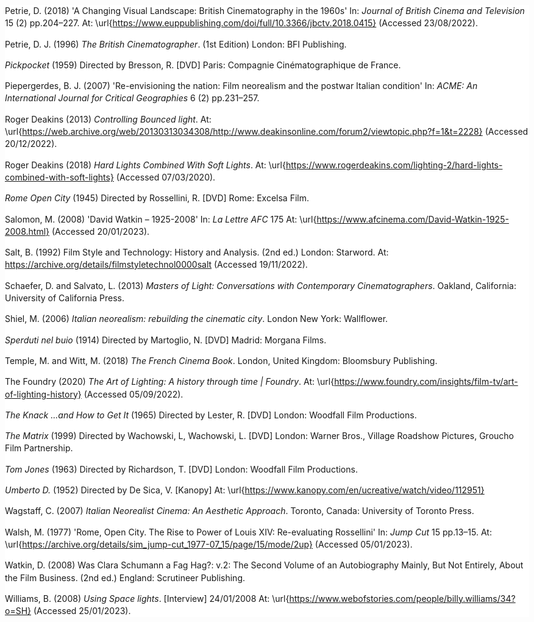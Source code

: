 Petrie, D. (2018) 'A Changing Visual Landscape: British Cinematography in the 1960s' In: *Journal of British Cinema and Television* 15 (2) pp.204–227. At: \url{https://www.euppublishing.com/doi/full/10.3366/jbctv.2018.0415} (Accessed 23/08/2022).

Petrie, D. J. (1996) *The British Cinematographer*. (1st Edition) London: BFI Publishing.

*Pickpocket* (1959) Directed by Bresson, R. \[DVD] Paris: Compagnie Cinématographique de France.

Piepergerdes, B. J. (2007) 'Re-envisioning the nation: Film neorealism and the postwar Italian condition' In: *ACME: An International Journal for Critical Geographies* 6 (2) pp.231–257.

Roger Deakins (2013) *Controlling Bounced light*. At: \url{https://web.archive.org/web/20130313034308/http://www.deakinsonline.com/forum2/viewtopic.php?f=1&t=2228} (Accessed 20/12/2022).

Roger Deakins (2018) *Hard Lights Combined With Soft Lights*. At: \url{https://www.rogerdeakins.com/lighting-2/hard-lights-combined-with-soft-lights} (Accessed 07/03/2020).

*Rome Open City* (1945) Directed by Rossellini, R. \[DVD] Rome: Excelsa Film.

Salomon, M. (2008) 'David Watkin – 1925-2008' In: *La Lettre AFC* 175 At: \url{https://www.afcinema.com/David-Watkin-1925-2008.html} (Accessed 20/01/2023).

Salt, B. (1992) Film Style and Technology: History and Analysis. (2nd ed.) London: Starword. At: https://archive.org/details/filmstyletechnol0000salt (Accessed 19/11/2022).

Schaefer, D. and Salvato, L. (2013) *Masters of Light: Conversations with Contemporary Cinematographers*. Oakland, California: University of California Press.

Shiel, M. (2006) *Italian neorealism: rebuilding the cinematic city*. London New York: Wallflower.

*Sperduti nel buio* (1914) Directed by Martoglio, N. \[DVD] Madrid: Morgana Films.

Temple, M. and Witt, M. (2018) *The French Cinema Book*. London, United Kingdom: Bloomsbury Publishing.

The Foundry (2020) *The Art of Lighting: A history through time | Foundry*. At: \url{https://www.foundry.com/insights/film-tv/art-of-lighting-history} (Accessed 05/09/2022).

*The Knack ...and How to Get It* (1965) Directed by Lester, R. \[DVD] London: Woodfall Film Productions.

*The Matrix* (1999) Directed by Wachowski, L, Wachowski, L. \[DVD] London: Warner Bros., Village Roadshow Pictures, Groucho Film Partnership.

*Tom Jones* (1963) Directed by Richardson, T. \[DVD] London: Woodfall Film Productions.

*Umberto D.* (1952) Directed by De Sica, V. \[Kanopy] At: \url{https://www.kanopy.com/en/ucreative/watch/video/112951}

Wagstaff, C. (2007) *Italian Neorealist Cinema: An Aesthetic Approach*. Toronto, Canada: University of Toronto Press.

Walsh, M. (1977) 'Rome, Open City. The Rise to Power of Louis XIV: Re-evaluating Rossellini' In: *Jump Cut* 15 pp.13–15. At: \url{https://archive.org/details/sim_jump-cut_1977-07_15/page/15/mode/2up} (Accessed 05/01/2023).

Watkin, D. (2008) Was Clara Schumann a Fag Hag?: v.2: The Second Volume of an Autobiography Mainly, But Not Entirely, About the Film Business. (2nd ed.) England: Scrutineer Publishing.

Williams, B. (2008) *Using Space lights*. \[Interview] 24/01/2008 At: \url{https://www.webofstories.com/people/billy.williams/34?o=SH} (Accessed 25/01/2023).


[^a]: A Light source is anything that emits light, - that can be the primary emitter but can also be a reflection.
[^b]: Faster Film stocks are more sensitive due to the size of silver halide in the emulsion this allows for more light sensitivity with the side effect of having a more grainy image.
[^c]: Burel is talking about the prison window and not a fan with a light!
[^d]: A catch light is usually be created by add a small source of light to give a slight reflection in the eye.
[^e]:  “Nestor Almendros excelled at capturing the smallest nuances of natural light with the greatest economy” (Salomon, 2008)